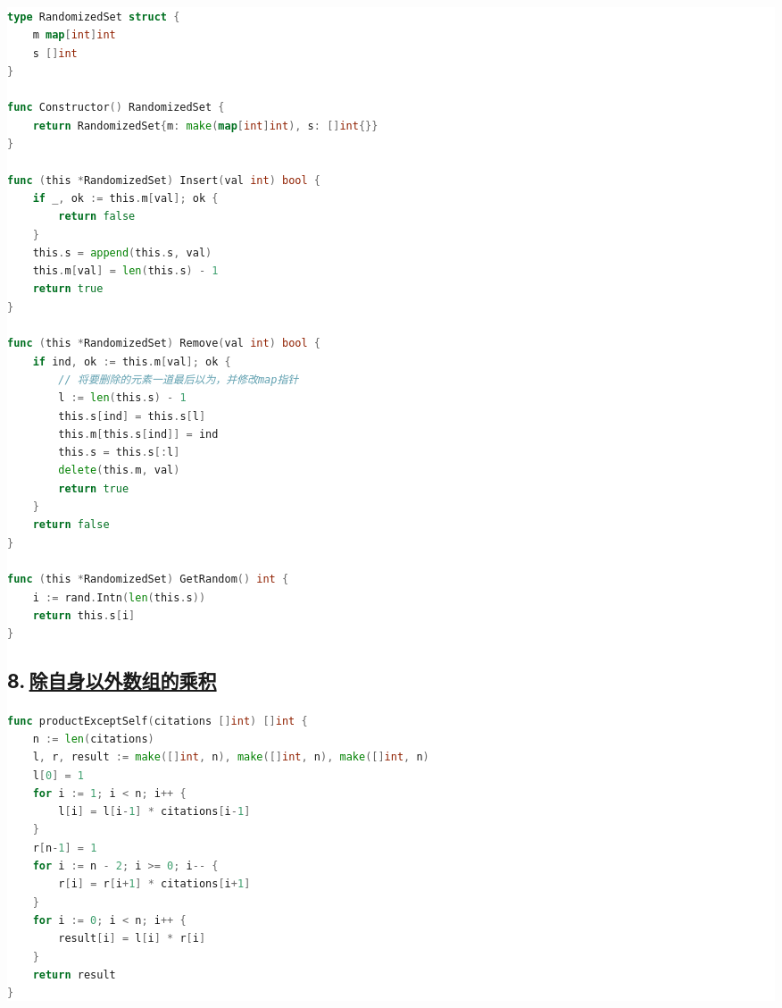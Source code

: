```go
type RandomizedSet struct {
	m map[int]int
	s []int
}

func Constructor() RandomizedSet {
	return RandomizedSet{m: make(map[int]int), s: []int{}}
}

func (this *RandomizedSet) Insert(val int) bool {
	if _, ok := this.m[val]; ok {
		return false
	}
	this.s = append(this.s, val)
	this.m[val] = len(this.s) - 1
	return true
}

func (this *RandomizedSet) Remove(val int) bool {
	if ind, ok := this.m[val]; ok {
		// 将要删除的元素一道最后以为，并修改map指针
		l := len(this.s) - 1
		this.s[ind] = this.s[l]
		this.m[this.s[ind]] = ind
		this.s = this.s[:l]
		delete(this.m, val)
		return true
	}
	return false
}

func (this *RandomizedSet) GetRandom() int {
	i := rand.Intn(len(this.s))
	return this.s[i]
}

```

## 8. [除自身以外数组的乘积](https://leetcode.cn/problems/product-of-array-except-self/)

```go
func productExceptSelf(citations []int) []int {
	n := len(citations)
	l, r, result := make([]int, n), make([]int, n), make([]int, n)
	l[0] = 1
	for i := 1; i < n; i++ {
		l[i] = l[i-1] * citations[i-1]
	}
	r[n-1] = 1
	for i := n - 2; i >= 0; i-- {
		r[i] = r[i+1] * citations[i+1]
	}
	for i := 0; i < n; i++ {
		result[i] = l[i] * r[i]
	}
	return result
}
```
